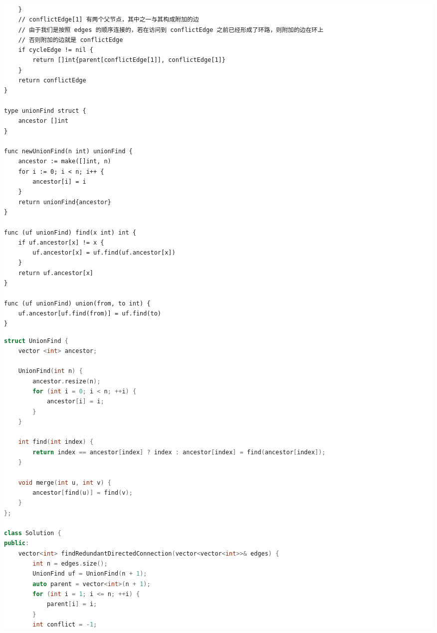 ```Golang [sol1-Golang]
    }
    // conflictEdge[1] 有两个父节点，其中之一与其构成附加的边
    // 由于我们是按照 edges 的顺序连接的，若在访问到 conflictEdge 之前已经形成了环路，则附加的边在环上
    // 否则附加的边就是 conflictEdge
    if cycleEdge != nil {
        return []int{parent[conflictEdge[1]], conflictEdge[1]}
    }
    return conflictEdge
}

type unionFind struct {
    ancestor []int
}

func newUnionFind(n int) unionFind {
    ancestor := make([]int, n)
    for i := 0; i < n; i++ {
        ancestor[i] = i
    }
    return unionFind{ancestor}
}

func (uf unionFind) find(x int) int {
    if uf.ancestor[x] != x {
        uf.ancestor[x] = uf.find(uf.ancestor[x])
    }
    return uf.ancestor[x]
}

func (uf unionFind) union(from, to int) {
    uf.ancestor[uf.find(from)] = uf.find(to)
}
```

```cpp [sol1-C++]
struct UnionFind {
    vector <int> ancestor;

    UnionFind(int n) {
        ancestor.resize(n);
        for (int i = 0; i < n; ++i) {
            ancestor[i] = i;
        }
    }

    int find(int index) {
        return index == ancestor[index] ? index : ancestor[index] = find(ancestor[index]);
    }

    void merge(int u, int v) {
        ancestor[find(u)] = find(v);
    }
};

class Solution {
public:
    vector<int> findRedundantDirectedConnection(vector<vector<int>>& edges) {
        int n = edges.size();
        UnionFind uf = UnionFind(n + 1);
        auto parent = vector<int>(n + 1);
        for (int i = 1; i <= n; ++i) {
            parent[i] = i;
        }
        int conflict = -1;
```